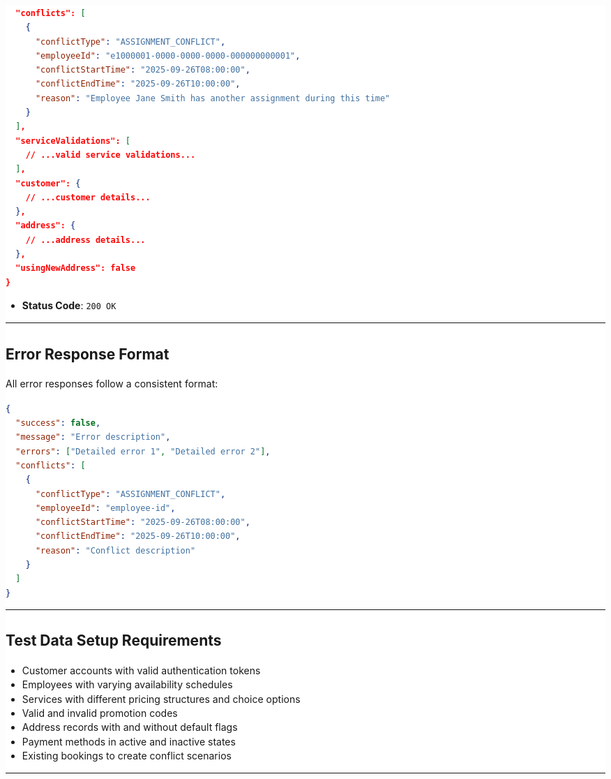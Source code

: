   ```json
    "conflicts": [
      {
        "conflictType": "ASSIGNMENT_CONFLICT",
        "employeeId": "e1000001-0000-0000-0000-000000000001",
        "conflictStartTime": "2025-09-26T08:00:00",
        "conflictEndTime": "2025-09-26T10:00:00",
        "reason": "Employee Jane Smith has another assignment during this time"
      }
    ],
    "serviceValidations": [
      // ...valid service validations...
    ],
    "customer": {
      // ...customer details...
    },
    "address": {
      // ...address details...
    },
    "usingNewAddress": false
  }
  ```
- **Status Code**: `200 OK`

---

## Error Response Format
All error responses follow a consistent format:

```json
{
  "success": false,
  "message": "Error description",
  "errors": ["Detailed error 1", "Detailed error 2"],
  "conflicts": [
    {
      "conflictType": "ASSIGNMENT_CONFLICT",
      "employeeId": "employee-id",
      "conflictStartTime": "2025-09-26T08:00:00",
      "conflictEndTime": "2025-09-26T10:00:00",
      "reason": "Conflict description"
    }
  ]
}
```

---

## Test Data Setup Requirements
- Customer accounts with valid authentication tokens
- Employees with varying availability schedules
- Services with different pricing structures and choice options
- Valid and invalid promotion codes
- Address records with and without default flags
- Payment methods in active and inactive states
- Existing bookings to create conflict scenarios

---